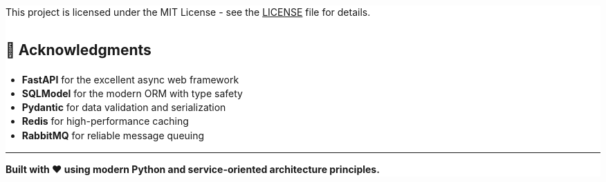 This project is licensed under the MIT License - see the [LICENSE](LICENSE) file for details.

## 🙏 Acknowledgments

- **FastAPI** for the excellent async web framework
- **SQLModel** for the modern ORM with type safety
- **Pydantic** for data validation and serialization
- **Redis** for high-performance caching
- **RabbitMQ** for reliable message queuing

---

**Built with ❤️ using modern Python and service-oriented architecture principles.**
